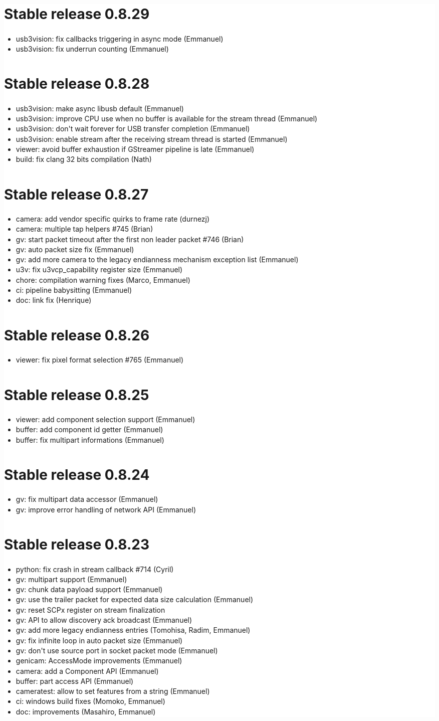 Stable release 0.8.29
=====================

  * usb3vision: fix callbacks triggering in async mode (Emmanuel)
  * usb3vision: fix underrun counting (Emmanuel)

Stable release 0.8.28
=====================

  * usb3vision: make async libusb default (Emmanuel)
  * usb3vision: improve CPU use when no buffer is available for the stream thread (Emmanuel)
  * usb3vision: don't wait forever for USB transfer completion (Emmanuel)
  * usb3vision: enable stream after the receiving stream thread is started (Emmanuel)
  * viewer: avoid buffer exhaustion if GStreamer pipeline is late (Emmanuel)
  * build: fix clang 32 bits compilation (Nath)

Stable release 0.8.27
=====================

  * camera: add vendor specific quirks to frame rate (durnezj)
  * camera: multiple tap helpers #745 (Brian)
  * gv: start packet timeout after the first non leader packet #746 (Brian)
  * gv: auto packet size fix (Emmanuel)
  * gv: add more camera to the legacy endianness mechanism exception list (Emmanuel)
  * u3v: fix u3vcp_capability register size (Emmanuel)
  * chore: compilation warning fixes (Marco, Emmanuel)
  * ci: pipeline babysitting (Emmanuel)
  * doc: link fix (Henrique)

Stable release 0.8.26
=====================

  * viewer: fix pixel format selection #765 (Emmanuel)

Stable release 0.8.25
=====================

  * viewer: add component selection support (Emmanuel)
  * buffer: add component id getter (Emmanuel)
  * buffer: fix multipart informations (Emmanuel)

Stable release 0.8.24
=====================

  * gv: fix multipart data accessor (Emmanuel)
  * gv: improve error handling of network API (Emmanuel)

Stable release 0.8.23
=====================

  * python: fix crash in stream callback #714 (Cyril)
  * gv: multipart support (Emmanuel)
  * gv: chunk data payload support (Emmanuel)
  * gv: use the trailer packet for expected data size calculation (Emmanuel)
  * gv: reset SCPx register on stream finalization
  * gv: API to allow discovery ack broadcast (Emmanuel)
  * gv: add more legacy endianness entries (Tomohisa, Radim, Emmanuel)
  * gv: fix infinite loop in auto packet size (Emmanuel)
  * gv: don't use source port in socket packet mode (Emmanuel)
  * genicam: AccessMode improvements (Emmanuel)
  * camera: add a Component API (Emmanuel)
  * buffer: part access API (Emmanuel)
  * cameratest: allow to set features from a string (Emmanuel)
  * ci: windows build fixes (Momoko, Emmanuel)
  * doc: improvements (Masahiro, Emmanuel)
